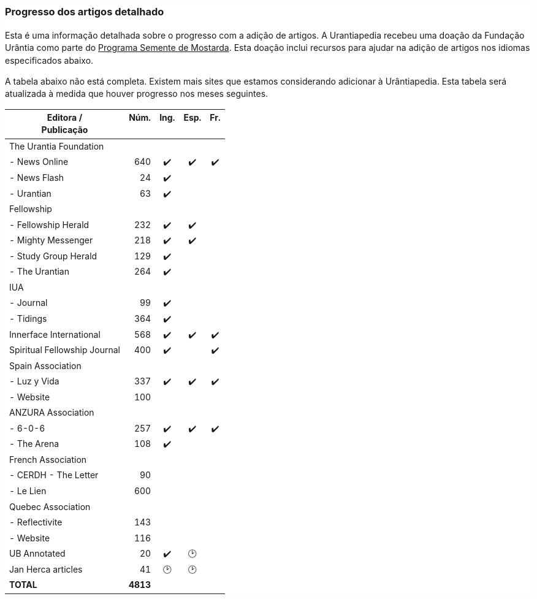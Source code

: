 </div>

### Progresso dos artigos detalhado

Esta é uma informação detalhada sobre o progresso com a adição de artigos. A Urantiapedia recebeu uma doação da Fundação Urântia como parte do [Programa Semente de Mostarda](https://www.urantia.org/news/2023-03/mustard-seed-grants-program). Esta doação inclui recursos para ajudar na adição de artigos nos idiomas especificados abaixo.

A tabela abaixo não está completa. Existem mais sites que estamos considerando adicionar à Urântiapedia. Esta tabela será atualizada à medida que houver progresso nos meses seguintes.

<div class="urantiapedia-table-wrapper">

| Editora /<br>Publicação      | Núm.       | Ing.               | Esp.               | Fr.                |
| ---------------------------- | ---------: | :----------------: | :----------------: | :----------------: |
| The Urantia Foundation       |            |                    |                    |                    |
| - News Online                | 640        | :heavy_check_mark: | :heavy_check_mark: | :heavy_check_mark: |
| - News Flash                 |  24        | :heavy_check_mark: |                    |                    |
| - Urantian                   |  63        | :heavy_check_mark: |                    |                    |
| Fellowship                   |            |                    |                    |                    |
| - Fellowship Herald          | 232        | :heavy_check_mark: | :heavy_check_mark: |                    |
| - Mighty Messenger           | 218        | :heavy_check_mark: | :heavy_check_mark: |                    |
| - Study Group Herald         | 129        | :heavy_check_mark: |                    |                    |
| - The Urantian               | 264        | :heavy_check_mark: |                    |                    |
| IUA                          |            |                    |                    |                    |
| - Journal                    |  99        | :heavy_check_mark: |                    |                    |
| - Tidings                    | 364        | :heavy_check_mark: |                    |                    |
| Innerface International      | 568        | :heavy_check_mark: | :heavy_check_mark: | :heavy_check_mark: |
| Spiritual Fellowship Journal | 400        | :heavy_check_mark: |                    | :heavy_check_mark: |
| Spain Association            |            |                    |                    |                    |
| - Luz y Vida                 | 337        | :heavy_check_mark: | :heavy_check_mark: | :heavy_check_mark: |
| - Website                    | 100        |                    |                    |                    |
| ANZURA Association           |            |                    |                    |                    |
| - 6-0-6                      | 257        | :heavy_check_mark: | :heavy_check_mark: | :heavy_check_mark: |
| - The Arena                  | 108        | :heavy_check_mark: |                    |                    |
| French Association           |            |                    |                    |                    |
| - CERDH - The Letter         | 90         |                    |                    |                    |
| - Le Lien                    | 600        |                    |                    |                    |
| Quebec Association           |            |                    |                    |                    |
| - Reflectivite               | 143        |                    |                    |                    |
| - Website                    | 116        |                    |                    |                    |
| UB Annotated                 |  20        | :heavy_check_mark: | :clock2:           |                    |
| Jan Herca articles           |  41        | :clock2:           | :clock2:           |                    |
| **TOTAL**                    | **4813**   |                    |                    |                    |